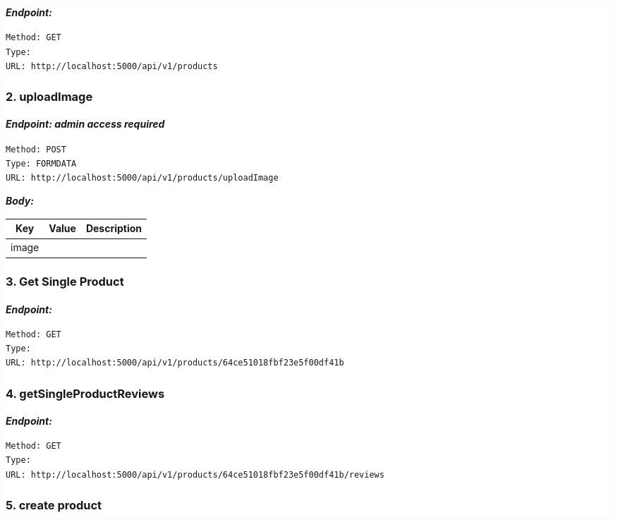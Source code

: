 
***Endpoint:***

```bash
Method: GET
Type: 
URL: http://localhost:5000/api/v1/products
```



### 2. uploadImage

***Endpoint: admin access required***

```bash
Method: POST
Type: FORMDATA
URL: http://localhost:5000/api/v1/products/uploadImage
```



***Body:***

| Key | Value | Description |
| --- | ------|-------------|
| image |  |  |



### 3. Get Single Product



***Endpoint:***

```bash
Method: GET
Type: 
URL: http://localhost:5000/api/v1/products/64ce51018fbf23e5f00df41b
```



### 4. getSingleProductReviews



***Endpoint:***

```bash
Method: GET
Type: 
URL: http://localhost:5000/api/v1/products/64ce51018fbf23e5f00df41b/reviews
```



### 5. create product


